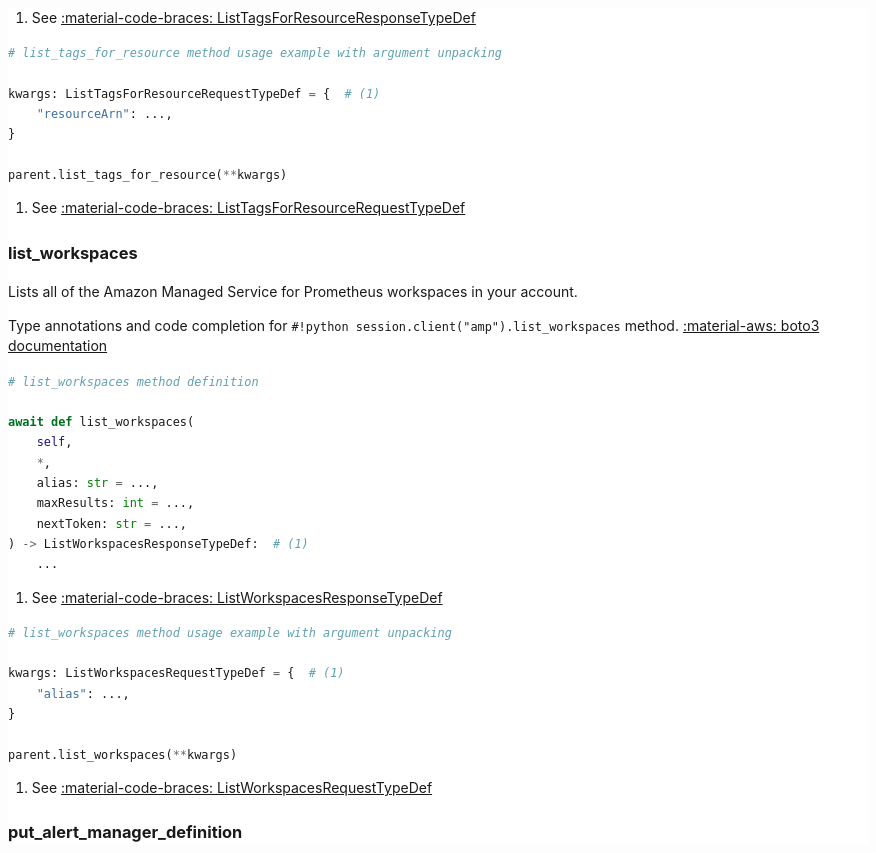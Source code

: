 1. See [:material-code-braces: ListTagsForResourceResponseTypeDef](./type_defs.md#listtagsforresourceresponsetypedef)


```python
# list_tags_for_resource method usage example with argument unpacking

kwargs: ListTagsForResourceRequestTypeDef = {  # (1)
    "resourceArn": ...,
}

parent.list_tags_for_resource(**kwargs)
```

1. See [:material-code-braces: ListTagsForResourceRequestTypeDef](./type_defs.md#listtagsforresourcerequesttypedef)

### list\_workspaces

Lists all of the Amazon Managed Service for Prometheus workspaces in your
account.

Type annotations and code completion for `#!python session.client("amp").list_workspaces` method.
[:material-aws: boto3 documentation](https://boto3.amazonaws.com/v1/documentation/api/latest/reference/services/amp.html#PrometheusService.Client)

```python
# list_workspaces method definition

await def list_workspaces(
    self,
    *,
    alias: str = ...,
    maxResults: int = ...,
    nextToken: str = ...,
) -> ListWorkspacesResponseTypeDef:  # (1)
    ...
```

1. See [:material-code-braces: ListWorkspacesResponseTypeDef](./type_defs.md#listworkspacesresponsetypedef)


```python
# list_workspaces method usage example with argument unpacking

kwargs: ListWorkspacesRequestTypeDef = {  # (1)
    "alias": ...,
}

parent.list_workspaces(**kwargs)
```

1. See [:material-code-braces: ListWorkspacesRequestTypeDef](./type_defs.md#listworkspacesrequesttypedef)

### put\_alert\_manager\_definition
